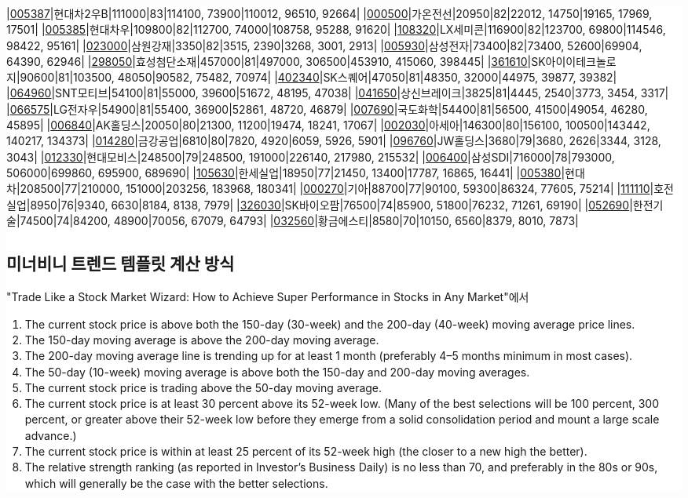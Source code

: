 |[005387](https://finance.daum.net/quotes/A005387)|현대차2우B|111000|83|114100, 73900|110012, 96510, 92664|
|[000500](https://finance.daum.net/quotes/A000500)|가온전선|20950|82|22012, 14750|19165, 17969, 17501|
|[005385](https://finance.daum.net/quotes/A005385)|현대차우|109800|82|112700, 74000|108758, 95288, 91620|
|[108320](https://finance.daum.net/quotes/A108320)|LX세미콘|116900|82|123700, 69800|114546, 98422, 95161|
|[023000](https://finance.daum.net/quotes/A023000)|삼원강재|3350|82|3515, 2390|3268, 3001, 2913|
|[005930](https://finance.daum.net/quotes/A005930)|삼성전자|73400|82|73400, 52600|69904, 64390, 62946|
|[298050](https://finance.daum.net/quotes/A298050)|효성첨단소재|457000|81|497000, 306500|453910, 415060, 398445|
|[361610](https://finance.daum.net/quotes/A361610)|SK아이이테크놀로지|90600|81|103500, 48050|90582, 75482, 70974|
|[402340](https://finance.daum.net/quotes/A402340)|SK스퀘어|47050|81|48350, 32000|44975, 39877, 39382|
|[064960](https://finance.daum.net/quotes/A064960)|SNT모티브|54100|81|55000, 39600|51672, 48195, 47038|
|[041650](https://finance.daum.net/quotes/A041650)|상신브레이크|3825|81|4445, 2540|3773, 3454, 3317|
|[066575](https://finance.daum.net/quotes/A066575)|LG전자우|54900|81|55400, 36900|52861, 48720, 46879|
|[007690](https://finance.daum.net/quotes/A007690)|국도화학|54400|81|56500, 41500|49054, 46280, 45895|
|[006840](https://finance.daum.net/quotes/A006840)|AK홀딩스|20050|80|21300, 11200|19474, 18241, 17067|
|[002030](https://finance.daum.net/quotes/A002030)|아세아|146300|80|156100, 100500|143442, 140217, 134373|
|[014280](https://finance.daum.net/quotes/A014280)|금강공업|6810|80|7820, 4920|6059, 5926, 5901|
|[096760](https://finance.daum.net/quotes/A096760)|JW홀딩스|3680|79|3680, 2626|3344, 3128, 3043|
|[012330](https://finance.daum.net/quotes/A012330)|현대모비스|248500|79|248500, 191000|226140, 217980, 215532|
|[006400](https://finance.daum.net/quotes/A006400)|삼성SDI|716000|78|793000, 506000|699860, 695900, 689690|
|[105630](https://finance.daum.net/quotes/A105630)|한세실업|18950|77|21450, 13400|17787, 16865, 16441|
|[005380](https://finance.daum.net/quotes/A005380)|현대차|208500|77|210000, 151000|203256, 183968, 180341|
|[000270](https://finance.daum.net/quotes/A000270)|기아|88700|77|90100, 59300|86324, 77605, 75214|
|[111110](https://finance.daum.net/quotes/A111110)|호전실업|8950|76|9340, 6630|8184, 8138, 7979|
|[326030](https://finance.daum.net/quotes/A326030)|SK바이오팜|76500|74|85900, 51800|76232, 71261, 69190|
|[052690](https://finance.daum.net/quotes/A052690)|한전기술|74500|74|84200, 48900|70056, 67079, 64793|
|[032560](https://finance.daum.net/quotes/A032560)|황금에스티|8580|70|10150, 6560|8379, 8010, 7873|

## 미너비니 트렌드 템플릿 계산 방식

"Trade Like a Stock Market Wizard: How to Achieve Super Performance in Stocks in Any Market"에서

 1. The current stock price is above both the 150-day (30-week) and the 200-day (40-week) moving average price lines.
 1. The 150-day moving average is above the 200-day moving average.
 1. The 200-day moving average line is trending up for at least 1 month (preferably 4–5 months minimum in most cases).
 1. The 50-day (10-week) moving average is above both the 150-day and 200-day moving averages.
 1. The current stock price is trading above the 50-day moving average.
 1. The current stock price is at least 30 percent above its 52-week low. (Many of the best selections will be 100 percent, 300 percent, or greater above their 52-week low before they emerge from a solid consolidation period and mount a large scale advance.)
 1. The current stock price is within at least 25 percent of its 52-week high (the closer to a new high the better).
 1. The relative strength ranking (as reported in Investor’s Business Daily) is no less than 70, and preferably in the 80s or 90s, which will generally be the case with the better selections.
